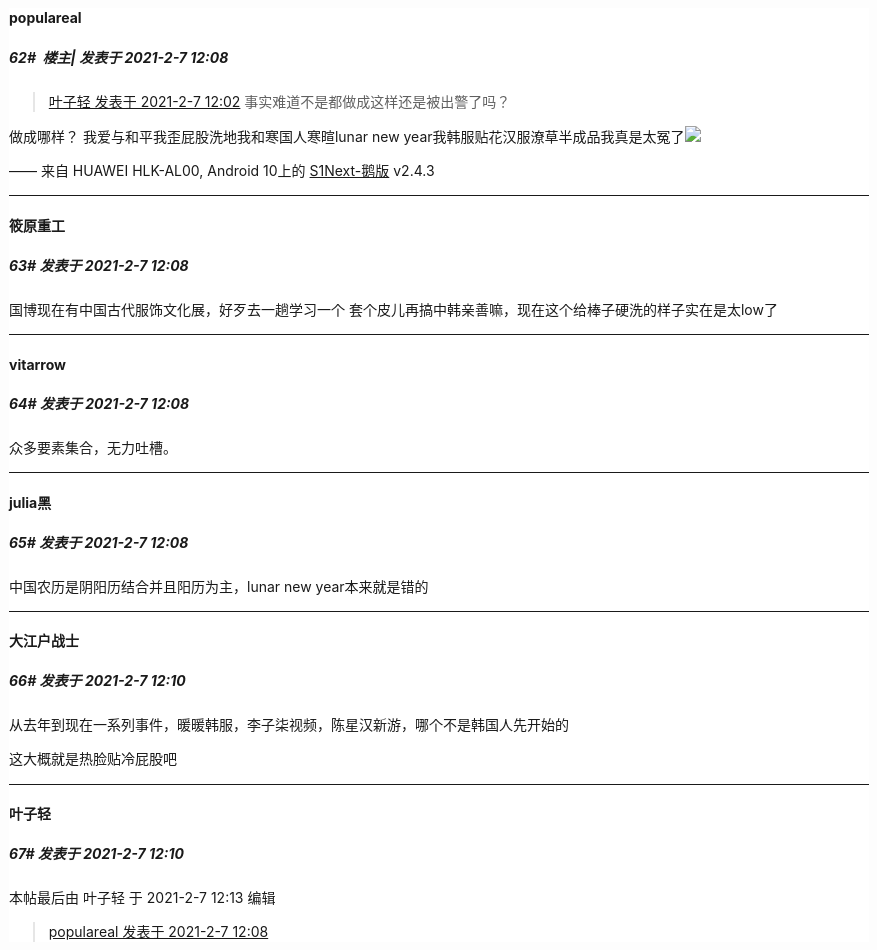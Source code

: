 ####  populareal  
##### 62#         楼主| 发表于 2021-2-7 12:08


<blockquote><a href="httphttps://bbs.saraba1st.com/2b/forum.php?mod=redirect&amp;goto=findpost&amp;pid=50264395&amp;ptid=1986707" target="_blank">叶子轻 发表于 2021-2-7 12:02</a>
事实难道不是都做成这样还是被出警了吗？</blockquote>
做成哪样？
我爱与和平我歪屁股洗地我和寒国人寒暄lunar new year我韩服贴花汉服潦草半成品我真是太冤了<img src="https://static.saraba1st.com/image/smiley/face2017/047.png" referrerpolicy="no-referrer">

—— 来自 HUAWEI HLK-AL00, Android 10上的 [S1Next-鹅版](https://github.com/ykrank/S1-Next/releases) v2.4.3


-----

####  筱原重工  
##### 63#       发表于 2021-2-7 12:08


国博现在有中国古代服饰文化展，好歹去一趟学习一个 套个皮儿再搞中韩亲善嘛，现在这个给棒子硬洗的样子实在是太low了


-----

####  vitarrow  
##### 64#       发表于 2021-2-7 12:08


众多要素集合，无力吐槽。


-----

####  julia黑  
##### 65#       发表于 2021-2-7 12:08


中国农历是阴阳历结合并且阳历为主，lunar new year本来就是错的


-----

####  大江户战士  
##### 66#       发表于 2021-2-7 12:10


从去年到现在一系列事件，暖暖韩服，李子柒视频，陈星汉新游，哪个不是韩国人先开始的


这大概就是热脸贴冷屁股吧


-----

####  叶子轻  
##### 67#       发表于 2021-2-7 12:10


 本帖最后由 叶子轻 于 2021-2-7 12:13 编辑 
<blockquote><a href="httphttps://bbs.saraba1st.com/2b/forum.php?mod=redirect&amp;goto=findpost&amp;pid=50264448&amp;ptid=1986707" target="_blank">populareal 发表于 2021-2-7 12:08</a>
